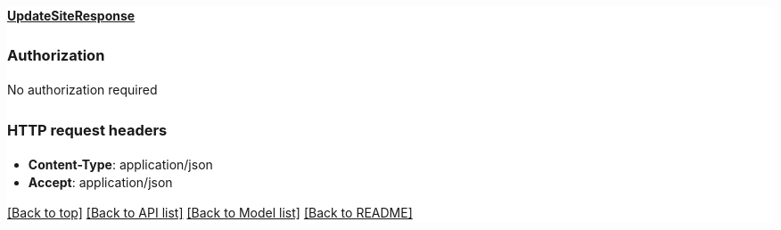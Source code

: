 [**UpdateSiteResponse**](UpdateSiteResponse.md)

### Authorization

No authorization required

### HTTP request headers

 - **Content-Type**: application/json
 - **Accept**: application/json

[[Back to top]](#) [[Back to API list]](../README.md#documentation-for-api-endpoints) [[Back to Model list]](../README.md#documentation-for-models) [[Back to README]](../README.md)

